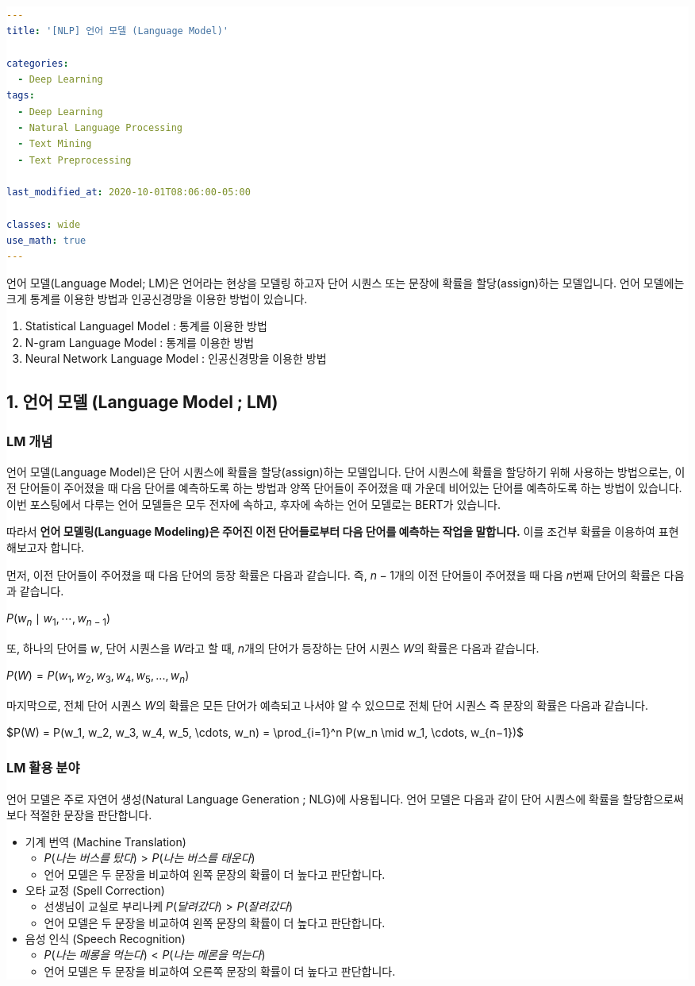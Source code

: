 ```yaml
---
title: '[NLP] 언어 모델 (Language Model)'

categories:
  - Deep Learning
tags:
  - Deep Learning
  - Natural Language Processing
  - Text Mining
  - Text Preprocessing

last_modified_at: 2020-10-01T08:06:00-05:00

classes: wide
use_math: true
---
```


언어 모델(Language Model; LM)은 언어라는 현상을 모델링 하고자 단어 시퀀스 또는 문장에 확률을 할당(assign)하는 모델입니다. 언어 모델에는 크게 통계를 이용한 방법과 인공신경망을 이용한 방법이 있습니다.

1. Statistical Languagel Model : 통계를 이용한 방법
2. N-gram Language Model : 통계를 이용한 방법
3. Neural Network Language Model : 인공신경망을 이용한 방법

## 1. 언어 모델 (Language Model ; LM)

### LM 개념

언어 모델(Language Model)은 단어 시퀀스에 확률을 할당(assign)하는 모델입니다. 단어 시퀀스에 확률을 할당하기 위해 사용하는 방법으로는, 이전 단어들이 주어졌을 때 다음 단어를 예측하도록 하는 방법과 양쪽 단어들이 주어졌을 때 가운데 비어있는 단어를 예측하도록 하는 방법이 있습니다. 이번 포스팅에서 다루는 언어 모델들은 모두 전자에 속하고, 후자에 속하는 언어 모델로는 BERT가 있습니다. 

따라서 **언어 모델링(Language Modeling)은 주어진 이전 단어들로부터 다음 단어를 예측하는 작업을 말합니다.** 이를 조건부 확률을 이용하여 표현해보고자 합니다.

먼저, 이전 단어들이 주어졌을 때 다음 단어의 등장 확률은 다음과 같습니다. 즉, $n-1$개의 이전 단어들이 주어졌을 때 다음 $n$번째 단어의 확률은 다음과 같습니다.

$P(w_n \mid w_1, \cdots, w_{n−1})$

또, 하나의 단어를 $w$, 단어 시퀀스을 $W$라고 할 때, $n$개의 단어가 등장하는 단어 시퀀스 $W$의 확률은 다음과 같습니다.

$P \left( W \right) = P \left( w_1, w_2, w_3, w_4, w_5, ..., w_n \right)$

마지막으로, 전체 단어 시퀀스 $W$의 확률은 모든 단어가 예측되고 나서야 알 수 있으므로 전체 단어 시퀀스 즉 문장의 확률은 다음과 같습니다.

$P(W) = P(w_1, w_2, w_3, w_4, w_5, \cdots, w_n) = \prod_{i=1}^n P(w_n \mid w_1, \cdots, w_{n−1})$

### LM 활용 분야

언어 모델은 주로 자연어 생성(Natural Language Generation ; NLG)에 사용됩니다. 언어 모델은 다음과 같이 단어 시퀀스에 확률을 할당함으로써 보다 적절한 문장을 판단합니다.

- 기계 번역 (Machine Translation)
  - $P(나는 \ 버스를 \ 탔다) > P(나는 \ 버스를 \ 태운다)$
  - 언어 모델은 두 문장을 비교하여 왼쪽 문장의 확률이 더 높다고 판단합니다.
- 오타 교정 (Spell Correction)
  - 선생님이 교실로 부리나케 $P(달려갔다) > P(잘려갔다)$
  - 언어 모델은 두 문장을 비교하여 왼쪽 문장의 확률이 더 높다고 판단합니다.
- 음성 인식 (Speech Recognition)
  - $P(나는 \ 메롱을 \ 먹는다) < P(나는 \ 메론을 \ 먹는다)$
  - 언어 모델은 두 문장을 비교하여 오른쪽 문장의 확률이 더 높다고 판단합니다.
